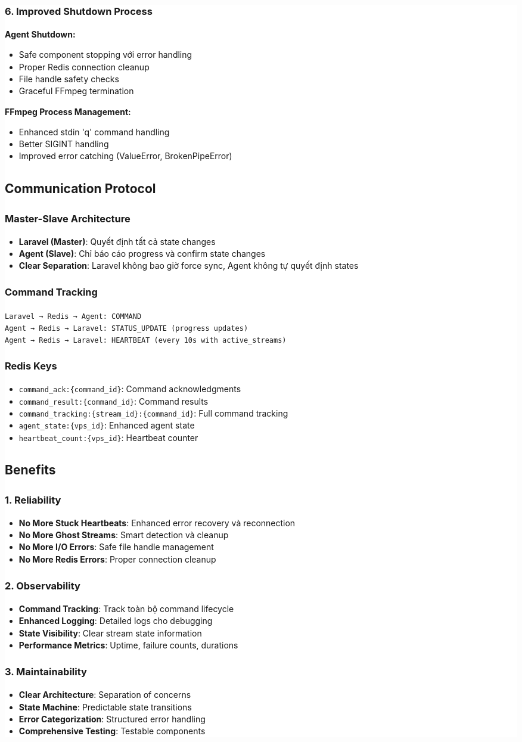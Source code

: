 ### 6. Improved Shutdown Process

**Agent Shutdown:**
- Safe component stopping với error handling
- Proper Redis connection cleanup
- File handle safety checks
- Graceful FFmpeg termination

**FFmpeg Process Management:**
- Enhanced stdin 'q' command handling
- Better SIGINT handling
- Improved error catching (ValueError, BrokenPipeError)

## Communication Protocol

### Master-Slave Architecture
- **Laravel (Master)**: Quyết định tất cả state changes
- **Agent (Slave)**: Chỉ báo cáo progress và confirm state changes
- **Clear Separation**: Laravel không bao giờ force sync, Agent không tự quyết định states

### Command Tracking
```
Laravel → Redis → Agent: COMMAND
Agent → Redis → Laravel: STATUS_UPDATE (progress updates)
Agent → Redis → Laravel: HEARTBEAT (every 10s with active_streams)
```

### Redis Keys
- `command_ack:{command_id}`: Command acknowledgments
- `command_result:{command_id}`: Command results
- `command_tracking:{stream_id}:{command_id}`: Full command tracking
- `agent_state:{vps_id}`: Enhanced agent state
- `heartbeat_count:{vps_id}`: Heartbeat counter

## Benefits

### 1. Reliability
- **No More Stuck Heartbeats**: Enhanced error recovery và reconnection
- **No More Ghost Streams**: Smart detection và cleanup
- **No More I/O Errors**: Safe file handle management
- **No More Redis Errors**: Proper connection cleanup

### 2. Observability
- **Command Tracking**: Track toàn bộ command lifecycle
- **Enhanced Logging**: Detailed logs cho debugging
- **State Visibility**: Clear stream state information
- **Performance Metrics**: Uptime, failure counts, durations

### 3. Maintainability
- **Clear Architecture**: Separation of concerns
- **State Machine**: Predictable state transitions
- **Error Categorization**: Structured error handling
- **Comprehensive Testing**: Testable components
